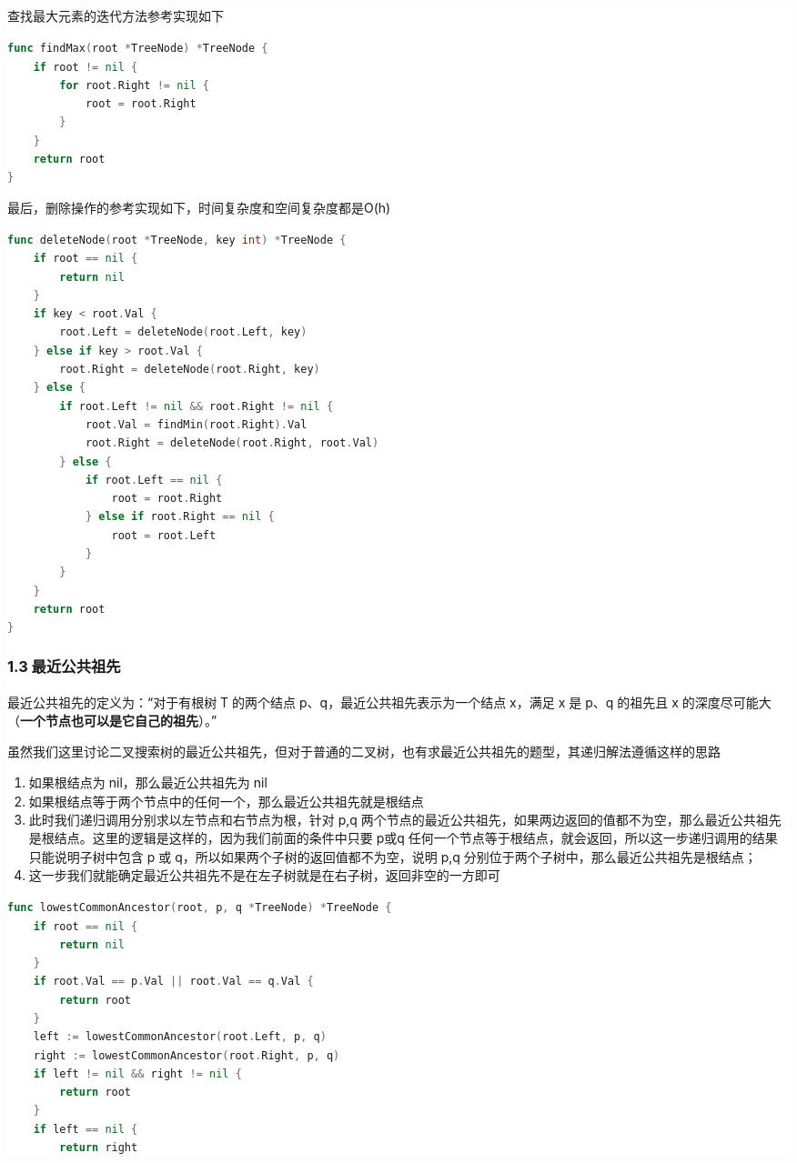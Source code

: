 查找最大元素的迭代方法参考实现如下

```go
func findMax(root *TreeNode) *TreeNode {
	if root != nil {
		for root.Right != nil {
			root = root.Right
		}
	}
	return root
}
```

最后，删除操作的参考实现如下，时间复杂度和空间复杂度都是O(h)

```go
func deleteNode(root *TreeNode, key int) *TreeNode {
	if root == nil {
		return nil
	}
	if key < root.Val {
		root.Left = deleteNode(root.Left, key)
	} else if key > root.Val {
		root.Right = deleteNode(root.Right, key)
	} else {
		if root.Left != nil && root.Right != nil {
			root.Val = findMin(root.Right).Val
			root.Right = deleteNode(root.Right, root.Val)
		} else {
			if root.Left == nil {
				root = root.Right
			} else if root.Right == nil {
				root = root.Left
			}
		}
	}
	return root
}
```

### 1.3 最近公共祖先

最近公共祖先的定义为：“对于有根树 T 的两个结点 p、q，最近公共祖先表示为一个结点 x，满足 x 是 p、q 的祖先且 x 的深度尽可能大（**一个节点也可以是它自己的祖先**）。”

虽然我们这里讨论二叉搜索树的最近公共祖先，但对于普通的二叉树，也有求最近公共祖先的题型，其递归解法遵循这样的思路

1. 如果根结点为 nil，那么最近公共祖先为 nil
2. 如果根结点等于两个节点中的任何一个，那么最近公共祖先就是根结点
3. 此时我们递归调用分别求以左节点和右节点为根，针对 p,q 两个节点的最近公共祖先，如果两边返回的值都不为空，那么最近公共祖先是根结点。这里的逻辑是这样的，因为我们前面的条件中只要 p或q 任何一个节点等于根结点，就会返回，所以这一步递归调用的结果只能说明子树中包含 p 或 q，所以如果两个子树的返回值都不为空，说明 p,q 分别位于两个子树中，那么最近公共祖先是根结点；
4. 这一步我们就能确定最近公共祖先不是在左子树就是在右子树，返回非空的一方即可

```go
func lowestCommonAncestor(root, p, q *TreeNode) *TreeNode {
    if root == nil {
        return nil
    }
    if root.Val == p.Val || root.Val == q.Val {
        return root
    }
    left := lowestCommonAncestor(root.Left, p, q)
    right := lowestCommonAncestor(root.Right, p, q)
    if left != nil && right != nil {
        return root
    }
    if left == nil {
        return right
```